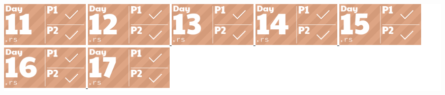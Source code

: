   <img src=".aoc_tiles/tiles/2018/11.png" width="161px">
</a>
<a href="src/2018/q12.rs">
  <img src=".aoc_tiles/tiles/2018/12.png" width="161px">
</a>
<a href="src/2018/q13.rs">
  <img src=".aoc_tiles/tiles/2018/13.png" width="161px">
</a>
<a href="src/2018/q14.rs">
  <img src=".aoc_tiles/tiles/2018/14.png" width="161px">
</a>
<a href="src/2018/q15.rs">
  <img src=".aoc_tiles/tiles/2018/15.png" width="161px">
</a>
<a href="src/2018/q16.rs">
  <img src=".aoc_tiles/tiles/2018/16.png" width="161px">
</a>
<a href="src/2018/q17.rs">
  <img src=".aoc_tiles/tiles/2018/17.png" width="161px">
</a>
<a href="src/2018/q18.rs">